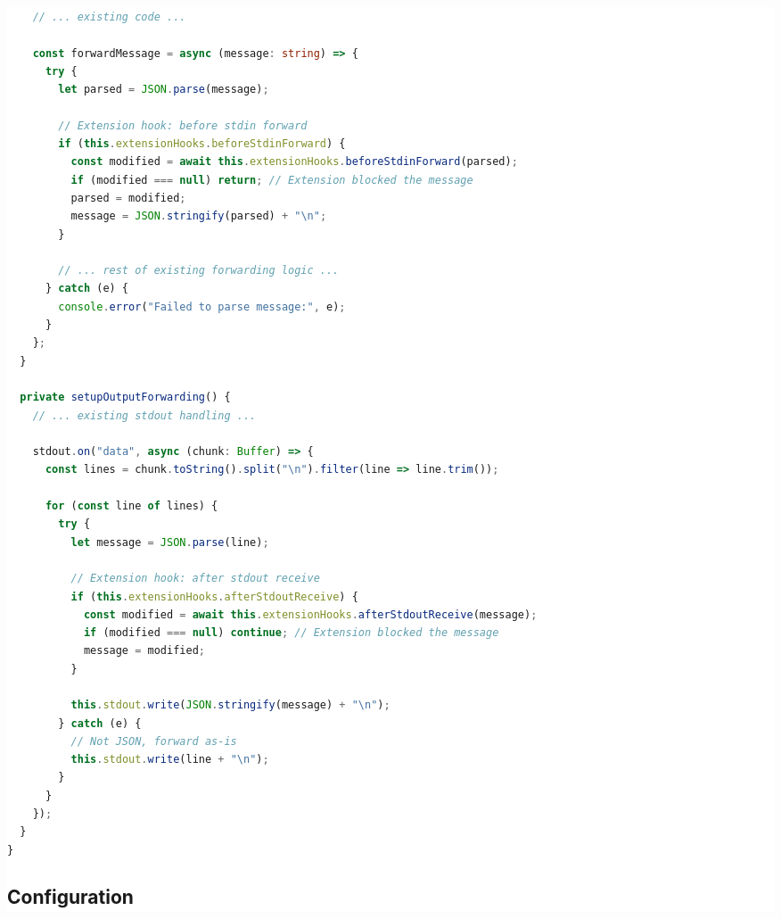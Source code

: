 ```typescript
    // ... existing code ...
    
    const forwardMessage = async (message: string) => {
      try {
        let parsed = JSON.parse(message);
        
        // Extension hook: before stdin forward
        if (this.extensionHooks.beforeStdinForward) {
          const modified = await this.extensionHooks.beforeStdinForward(parsed);
          if (modified === null) return; // Extension blocked the message
          parsed = modified;
          message = JSON.stringify(parsed) + "\n";
        }
        
        // ... rest of existing forwarding logic ...
      } catch (e) {
        console.error("Failed to parse message:", e);
      }
    };
  }
  
  private setupOutputForwarding() {
    // ... existing stdout handling ...
    
    stdout.on("data", async (chunk: Buffer) => {
      const lines = chunk.toString().split("\n").filter(line => line.trim());
      
      for (const line of lines) {
        try {
          let message = JSON.parse(line);
          
          // Extension hook: after stdout receive
          if (this.extensionHooks.afterStdoutReceive) {
            const modified = await this.extensionHooks.afterStdoutReceive(message);
            if (modified === null) continue; // Extension blocked the message
            message = modified;
          }
          
          this.stdout.write(JSON.stringify(message) + "\n");
        } catch (e) {
          // Not JSON, forward as-is
          this.stdout.write(line + "\n");
        }
      }
    });
  }
}
```

## Configuration

